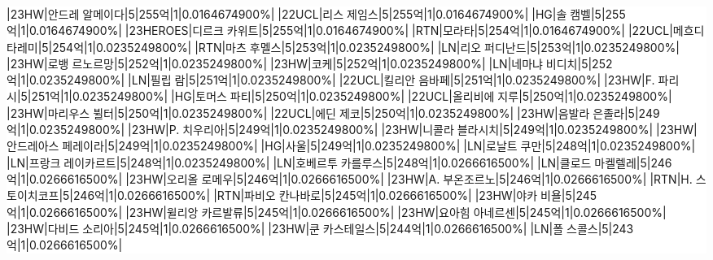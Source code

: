 |23HW|안드레 알메이다|5|255억|1|0.0164674900%|
|22UCL|리스 제임스|5|255억|1|0.0164674900%|
|HG|솔 캠벨|5|255억|1|0.0164674900%|
|23HEROES|디르크 카위트|5|255억|1|0.0164674900%|
|RTN|모라타|5|254억|1|0.0164674900%|
|22UCL|메흐디 타레미|5|254억|1|0.0235249800%|
|RTN|마츠 후멜스|5|253억|1|0.0235249800%|
|LN|리오 퍼디난드|5|253억|1|0.0235249800%|
|23HW|로뱅 르노르망|5|252억|1|0.0235249800%|
|23HW|코케|5|252억|1|0.0235249800%|
|LN|네마냐 비디치|5|252억|1|0.0235249800%|
|LN|필립 람|5|251억|1|0.0235249800%|
|22UCL|킬리안 음바페|5|251억|1|0.0235249800%|
|23HW|F. 파리시|5|251억|1|0.0235249800%|
|HG|토머스 파티|5|250억|1|0.0235249800%|
|22UCL|올리비에 지루|5|250억|1|0.0235249800%|
|23HW|마리우스 뷜터|5|250억|1|0.0235249800%|
|22UCL|에딘 제코|5|250억|1|0.0235249800%|
|23HW|음발라 은졸라|5|249억|1|0.0235249800%|
|23HW|P. 치우리아|5|249억|1|0.0235249800%|
|23HW|니콜라 블라시치|5|249억|1|0.0235249800%|
|23HW|안드레아스 페레이라|5|249억|1|0.0235249800%|
|HG|사울|5|249억|1|0.0235249800%|
|LN|로날트 쿠만|5|248억|1|0.0235249800%|
|LN|프랑크 레이카르트|5|248억|1|0.0235249800%|
|LN|호베르투 카를루스|5|248억|1|0.0266616500%|
|LN|클로드 마켈렐레|5|246억|1|0.0266616500%|
|23HW|오리올 로메우|5|246억|1|0.0266616500%|
|23HW|A. 부온조르노|5|246억|1|0.0266616500%|
|RTN|H. 스토이치코프|5|246억|1|0.0266616500%|
|RTN|파비오 칸나바로|5|245억|1|0.0266616500%|
|23HW|야카 비욜|5|245억|1|0.0266616500%|
|23HW|윌리앙 카르발류|5|245억|1|0.0266616500%|
|23HW|요아힘 아네르센|5|245억|1|0.0266616500%|
|23HW|다비드 소리아|5|245억|1|0.0266616500%|
|23HW|쿤 카스테일스|5|244억|1|0.0266616500%|
|LN|폴 스콜스|5|243억|1|0.0266616500%|